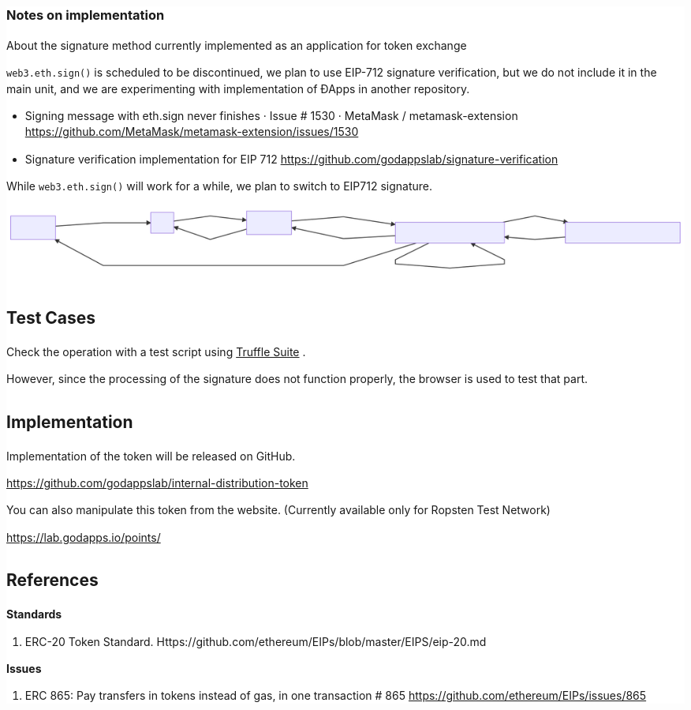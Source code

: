 ### Notes on implementation

About the signature method currently implemented as an application for token exchange

`web3.eth.sign()` is scheduled to be discontinued, we plan to use EIP-712 signature verification, but we do not include it in the main unit, and we are experimenting with implementation of ÐApps in another repository.

- Signing message with eth.sign never finishes · Issue # 1530 · MetaMask / metamask-extension https://github.com/MetaMask/metamask-extension/issues/1530

- Signature verification implementation for EIP 712 https://github.com/godappslab/signature-verification

While `web3.eth.sign()` will work for a while, we plan to switch to EIP712 signature.

![署名処理の関連図](docs/flowchart/relationship-of-signature-processing.svg)

## Test Cases

Check the operation with a test script using [Truffle Suite](https://truffleframework.com/) .

However, since the processing of the signature does not function properly, the browser is used to test that part.

## Implementation

Implementation of the token will be released on GitHub.

https://github.com/godappslab/internal-distribution-token

You can also manipulate this token from the website. (Currently available only for Ropsten Test Network)

https://lab.godapps.io/points/

## References

**Standards**

1. ERC-20 Token Standard. Https://github.com/ethereum/EIPs/blob/master/EIPS/eip-20.md

**Issues**

1. ERC 865: Pay transfers in tokens instead of gas, in one transaction # 865 https://github.com/ethereum/EIPs/issues/865
